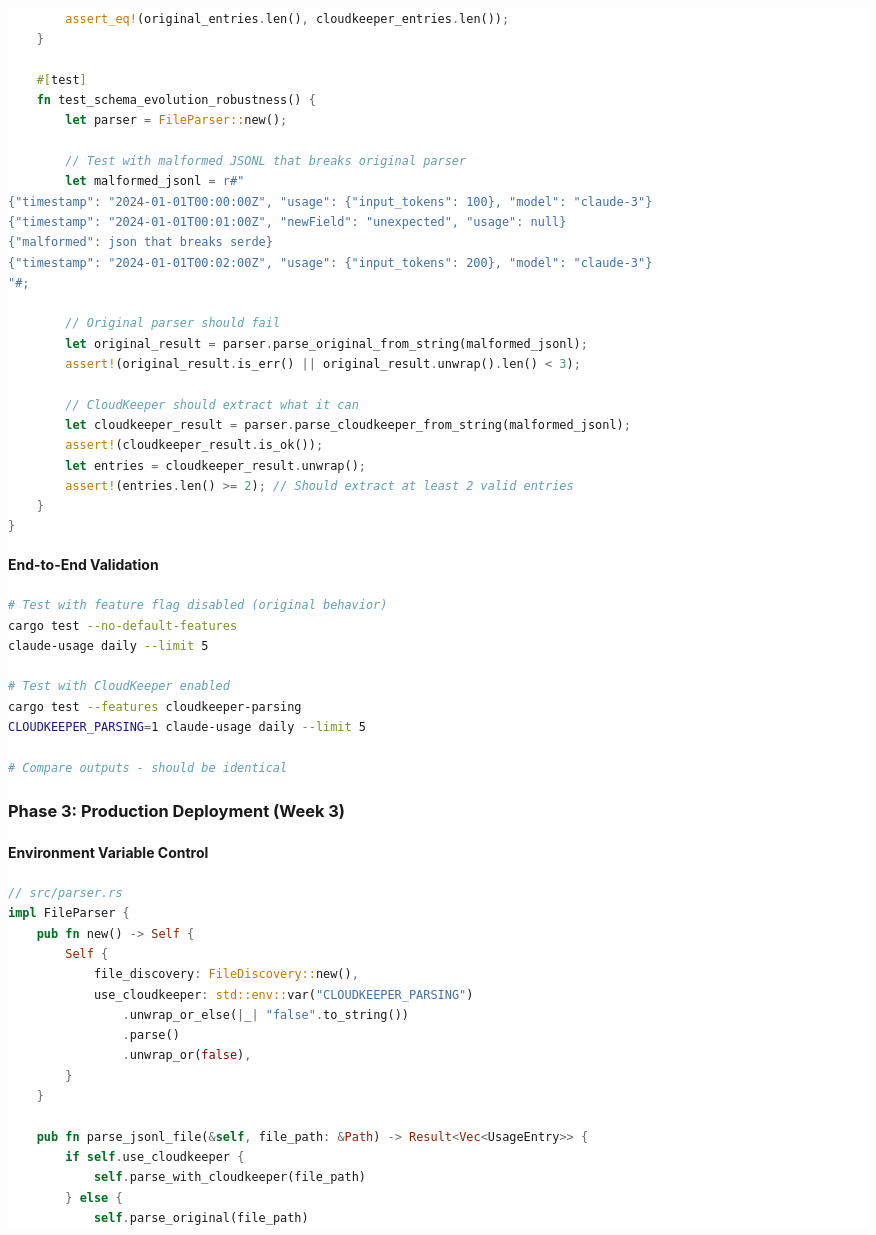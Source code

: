 ```rust
        assert_eq!(original_entries.len(), cloudkeeper_entries.len());
    }
    
    #[test]
    fn test_schema_evolution_robustness() {
        let parser = FileParser::new();
        
        // Test with malformed JSONL that breaks original parser
        let malformed_jsonl = r#"
{"timestamp": "2024-01-01T00:00:00Z", "usage": {"input_tokens": 100}, "model": "claude-3"}
{"timestamp": "2024-01-01T00:01:00Z", "newField": "unexpected", "usage": null}
{"malformed": json that breaks serde}
{"timestamp": "2024-01-01T00:02:00Z", "usage": {"input_tokens": 200}, "model": "claude-3"}
"#;
        
        // Original parser should fail
        let original_result = parser.parse_original_from_string(malformed_jsonl);
        assert!(original_result.is_err() || original_result.unwrap().len() < 3);
        
        // CloudKeeper should extract what it can
        let cloudkeeper_result = parser.parse_cloudkeeper_from_string(malformed_jsonl);
        assert!(cloudkeeper_result.is_ok());
        let entries = cloudkeeper_result.unwrap();
        assert!(entries.len() >= 2); // Should extract at least 2 valid entries
    }
}
```

#### End-to-End Validation

```bash
# Test with feature flag disabled (original behavior)
cargo test --no-default-features
claude-usage daily --limit 5

# Test with CloudKeeper enabled
cargo test --features cloudkeeper-parsing
CLOUDKEEPER_PARSING=1 claude-usage daily --limit 5

# Compare outputs - should be identical
```

### Phase 3: Production Deployment (Week 3)

#### Environment Variable Control

```rust
// src/parser.rs
impl FileParser {
    pub fn new() -> Self {
        Self {
            file_discovery: FileDiscovery::new(),
            use_cloudkeeper: std::env::var("CLOUDKEEPER_PARSING")
                .unwrap_or_else(|_| "false".to_string())
                .parse()
                .unwrap_or(false),
        }
    }
    
    pub fn parse_jsonl_file(&self, file_path: &Path) -> Result<Vec<UsageEntry>> {
        if self.use_cloudkeeper {
            self.parse_with_cloudkeeper(file_path)
        } else {
            self.parse_original(file_path)
```